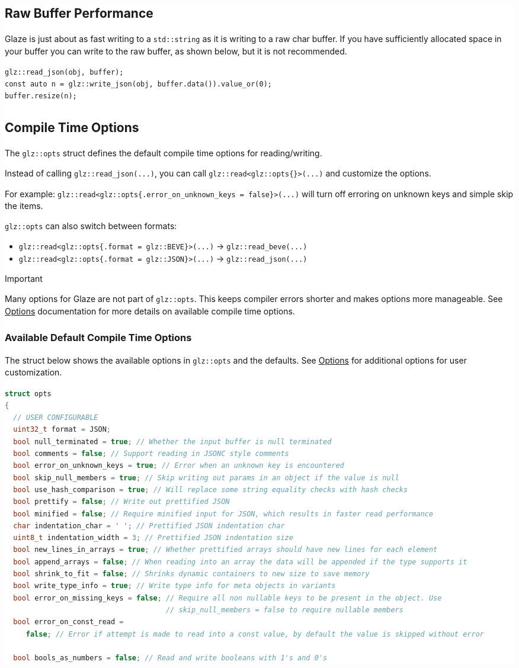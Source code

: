 ## Raw Buffer Performance

Glaze is just about as fast writing to a `std::string` as it is writing to a raw char buffer. If you have sufficiently allocated space in your buffer you can write to the raw buffer, as shown below, but it is not recommended.

```
glz::read_json(obj, buffer);
const auto n = glz::write_json(obj, buffer.data()).value_or(0);
buffer.resize(n);
```

## Compile Time Options

The `glz::opts` struct defines the default compile time options for reading/writing.

Instead of calling `glz::read_json(...)`, you can call `glz::read<glz::opts{}>(...)` and customize the options.

For example: `glz::read<glz::opts{.error_on_unknown_keys = false}>(...)` will turn off erroring on unknown keys and simple skip the items.

`glz::opts` can also switch between formats:

- `glz::read<glz::opts{.format = glz::BEVE}>(...)` -> `glz::read_beve(...)`
- `glz::read<glz::opts{.format = glz::JSON}>(...)` -> `glz::read_json(...)`

> [!IMPORTANT]
>
> Many options for Glaze are not part of `glz::opts`. This keeps compiler errors shorter and makes options more manageable. See [Options](./docs/options.md) documentation for more details on available compile time options.

### Available Default Compile Time Options

The struct below shows the available options in `glz::opts` and the defaults. See [Options](./docs/options.md) for additional options for user customization.

```c++
struct opts
{
  // USER CONFIGURABLE
  uint32_t format = JSON;
  bool null_terminated = true; // Whether the input buffer is null terminated
  bool comments = false; // Support reading in JSONC style comments
  bool error_on_unknown_keys = true; // Error when an unknown key is encountered
  bool skip_null_members = true; // Skip writing out params in an object if the value is null
  bool use_hash_comparison = true; // Will replace some string equality checks with hash checks
  bool prettify = false; // Write out prettified JSON
  bool minified = false; // Require minified input for JSON, which results in faster read performance
  char indentation_char = ' '; // Prettified JSON indentation char
  uint8_t indentation_width = 3; // Prettified JSON indentation size
  bool new_lines_in_arrays = true; // Whether prettified arrays should have new lines for each element
  bool append_arrays = false; // When reading into an array the data will be appended if the type supports it
  bool shrink_to_fit = false; // Shrinks dynamic containers to new size to save memory
  bool write_type_info = true; // Write type info for meta objects in variants
  bool error_on_missing_keys = false; // Require all non nullable keys to be present in the object. Use
                                      // skip_null_members = false to require nullable members
  bool error_on_const_read =
     false; // Error if attempt is made to read into a const value, by default the value is skipped without error

  bool bools_as_numbers = false; // Read and write booleans with 1's and 0's
```